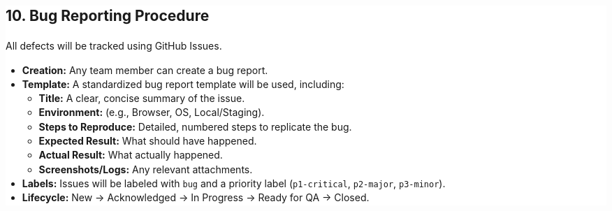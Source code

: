 ## 10. Bug Reporting Procedure

All defects will be tracked using GitHub Issues.

*   **Creation:** Any team member can create a bug report.
*   **Template:** A standardized bug report template will be used, including:
    *   **Title:** A clear, concise summary of the issue.
    *   **Environment:** (e.g., Browser, OS, Local/Staging).
    *   **Steps to Reproduce:** Detailed, numbered steps to replicate the bug.
    *   **Expected Result:** What should have happened.
    *   **Actual Result:** What actually happened.
    *   **Screenshots/Logs:** Any relevant attachments.
*   **Labels:** Issues will be labeled with `bug` and a priority label (`p1-critical`, `p2-major`, `p3-minor`).
*   **Lifecycle:** New -> Acknowledged -> In Progress -> Ready for QA -> Closed.
